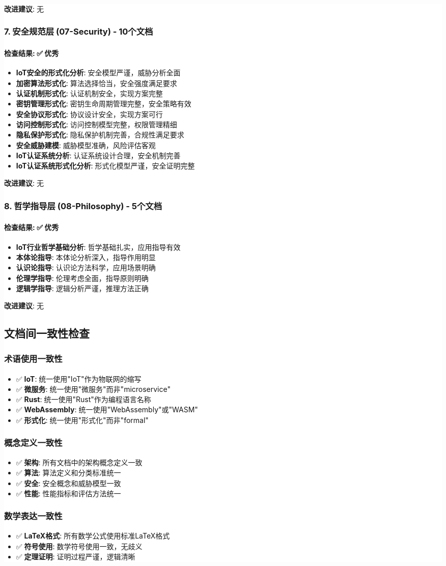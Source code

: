 **改进建议**: 无

### 7. 安全规范层 (07-Security) - 10个文档

#### 检查结果: ✅ 优秀

- **IoT安全的形式化分析**: 安全模型严谨，威胁分析全面
- **加密算法形式化**: 算法选择恰当，安全强度满足要求
- **认证机制形式化**: 认证机制安全，实现方案完整
- **密钥管理形式化**: 密钥生命周期管理完整，安全策略有效
- **安全协议形式化**: 协议设计安全，实现方案可行
- **访问控制形式化**: 访问控制模型完整，权限管理精细
- **隐私保护形式化**: 隐私保护机制完善，合规性满足要求
- **安全威胁建模**: 威胁模型准确，风险评估客观
- **IoT认证系统分析**: 认证系统设计合理，安全机制完善
- **IoT认证系统形式化分析**: 形式化模型严谨，安全证明完整

**改进建议**: 无

### 8. 哲学指导层 (08-Philosophy) - 5个文档

#### 检查结果: ✅ 优秀

- **IoT行业哲学基础分析**: 哲学基础扎实，应用指导有效
- **本体论指导**: 本体论分析深入，指导作用明显
- **认识论指导**: 认识论方法科学，应用场景明确
- **伦理学指导**: 伦理考虑全面，指导原则明确
- **逻辑学指导**: 逻辑分析严谨，推理方法正确

**改进建议**: 无

## 文档间一致性检查

### 术语使用一致性

- ✅ **IoT**: 统一使用"IoT"作为物联网的缩写
- ✅ **微服务**: 统一使用"微服务"而非"microservice"
- ✅ **Rust**: 统一使用"Rust"作为编程语言名称
- ✅ **WebAssembly**: 统一使用"WebAssembly"或"WASM"
- ✅ **形式化**: 统一使用"形式化"而非"formal"

### 概念定义一致性

- ✅ **架构**: 所有文档中的架构概念定义一致
- ✅ **算法**: 算法定义和分类标准统一
- ✅ **安全**: 安全概念和威胁模型一致
- ✅ **性能**: 性能指标和评估方法统一

### 数学表达一致性

- ✅ **LaTeX格式**: 所有数学公式使用标准LaTeX格式
- ✅ **符号使用**: 数学符号使用一致，无歧义
- ✅ **定理证明**: 证明过程严谨，逻辑清晰
